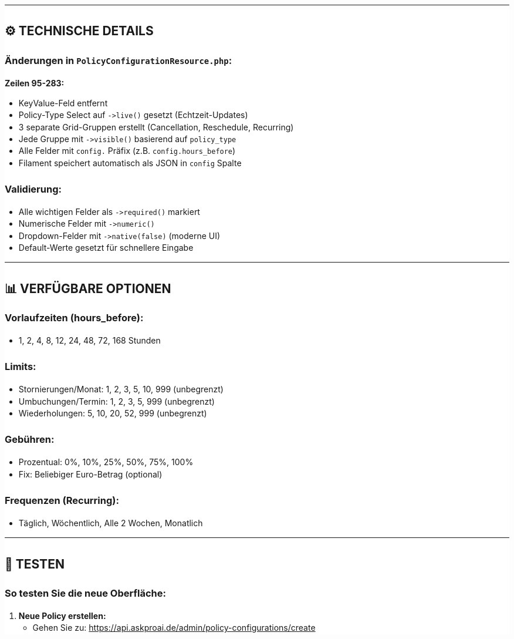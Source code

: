 ```
```

---

## ⚙️ TECHNISCHE DETAILS

### Änderungen in `PolicyConfigurationResource.php`:

**Zeilen 95-283:**
- KeyValue-Feld entfernt
- Policy-Type Select auf `->live()` gesetzt (Echtzeit-Updates)
- 3 separate Grid-Gruppen erstellt (Cancellation, Reschedule, Recurring)
- Jede Gruppe mit `->visible()` basierend auf `policy_type`
- Alle Felder mit `config.` Präfix (z.B. `config.hours_before`)
- Filament speichert automatisch als JSON in `config` Spalte

### Validierung:
- Alle wichtigen Felder als `->required()` markiert
- Numerische Felder mit `->numeric()`
- Dropdown-Felder mit `->native(false)` (moderne UI)
- Default-Werte gesetzt für schnellere Eingabe

---

## 📊 VERFÜGBARE OPTIONEN

### Vorlaufzeiten (hours_before):
- 1, 2, 4, 8, 12, 24, 48, 72, 168 Stunden

### Limits:
- Stornierungen/Monat: 1, 2, 3, 5, 10, 999 (unbegrenzt)
- Umbuchungen/Termin: 1, 2, 3, 5, 999 (unbegrenzt)
- Wiederholungen: 5, 10, 20, 52, 999 (unbegrenzt)

### Gebühren:
- Prozentual: 0%, 10%, 25%, 50%, 75%, 100%
- Fix: Beliebiger Euro-Betrag (optional)

### Frequenzen (Recurring):
- Täglich, Wöchentlich, Alle 2 Wochen, Monatlich

---

## 🧪 TESTEN

### So testen Sie die neue Oberfläche:

1. **Neue Policy erstellen:**
   - Gehen Sie zu: https://api.askproai.de/admin/policy-configurations/create
